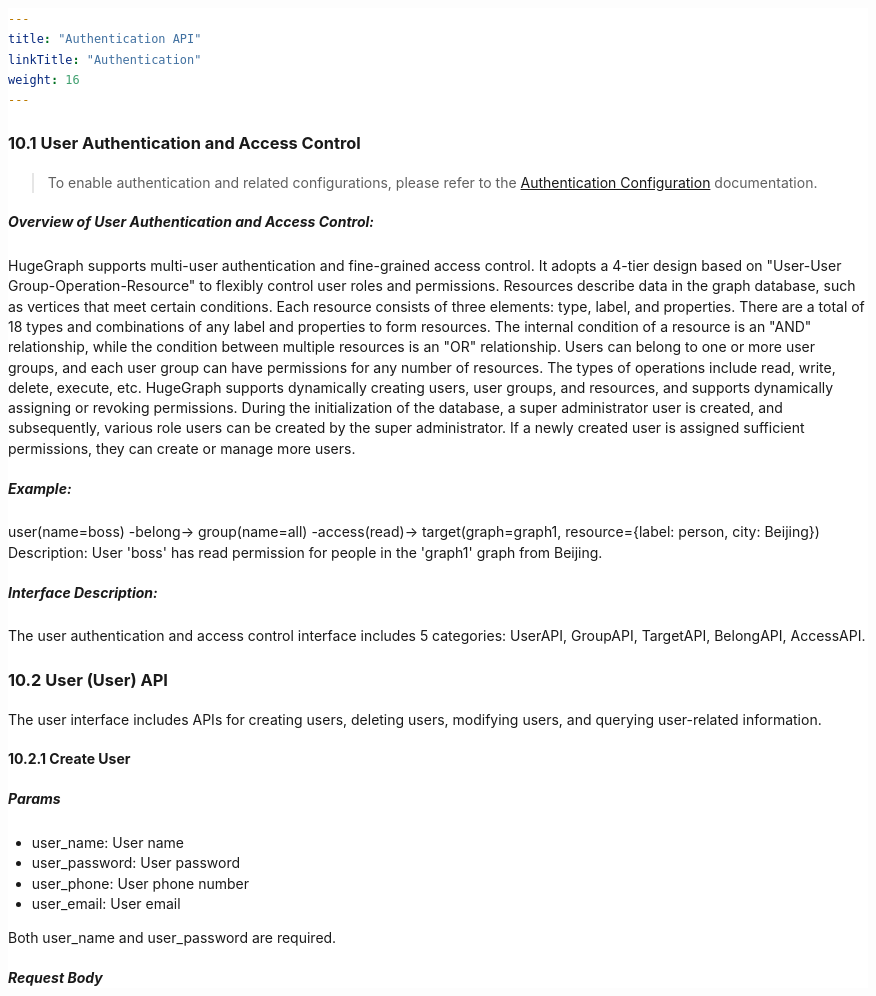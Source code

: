 ```yaml
---
title: "Authentication API"
linkTitle: "Authentication"
weight: 16
---
```


### 10.1 User Authentication and Access Control

> To enable authentication and related configurations, please refer to the [Authentication Configuration](/docs/config/config-authentication/) documentation.

##### Overview of User Authentication and Access Control:
HugeGraph supports multi-user authentication and fine-grained access control. It adopts a 4-tier design based on "User-User Group-Operation-Resource" to flexibly control user roles and permissions. Resources describe data in the graph database, such as vertices that meet certain conditions. Each resource consists of three elements: type, label, and properties. There are a total of 18 types and combinations of any label and properties to form resources. The internal condition of a resource is an "AND" relationship, while the condition between multiple resources is an "OR" relationship. Users can belong to one or more user groups, and each user group can have permissions for any number of resources. The types of operations include read, write, delete, execute, etc. HugeGraph supports dynamically creating users, user groups, and resources, and supports dynamically assigning or revoking permissions. During the initialization of the database, a super administrator user is created, and subsequently, various role users can be created by the super administrator. If a newly created user is assigned sufficient permissions, they can create or manage more users.

##### Example:
user(name=boss) -belong-> group(name=all) -access(read)-> target(graph=graph1, resource={label: person, city: Beijing})  
Description: User 'boss' has read permission for people in the 'graph1' graph from Beijing.

##### Interface Description:
The user authentication and access control interface includes 5 categories: UserAPI, GroupAPI, TargetAPI, BelongAPI, AccessAPI.

### 10.2 User (User) API
The user interface includes APIs for creating users, deleting users, modifying users, and querying user-related information.

#### 10.2.1 Create User

##### Params

- user_name: User name
- user_password: User password
- user_phone: User phone number
- user_email: User email

Both user_name and user_password are required.

##### Request Body
